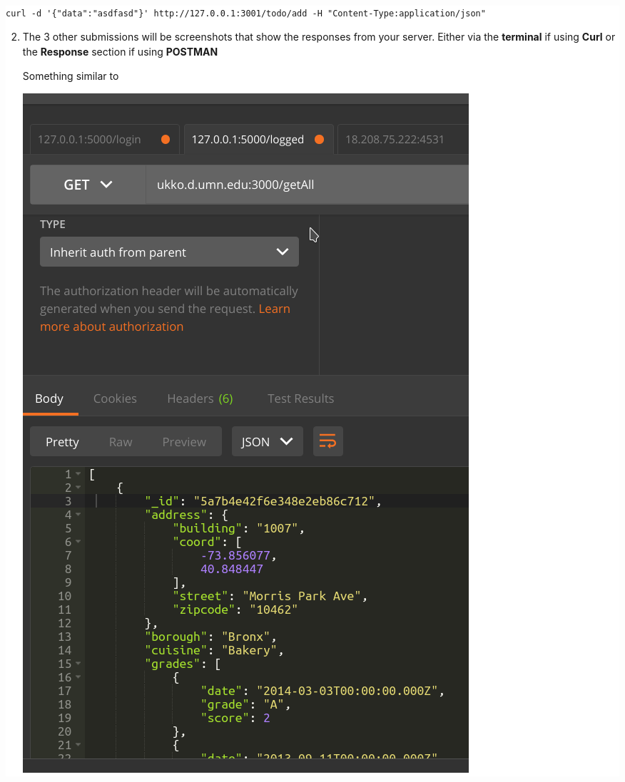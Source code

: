    ```
   curl -d '{"data":"asdfasd"}' http://127.0.0.1:3001/todo/add -H "Content-Type:application/json"
   ```

   

2. The 3 other submissions will be screenshots that show the responses from your server. Either via the **terminal** if using **Curl** or the **Response** section if using **POSTMAN**

   Something similar to 

   ![Images/response](Images/response.png)
